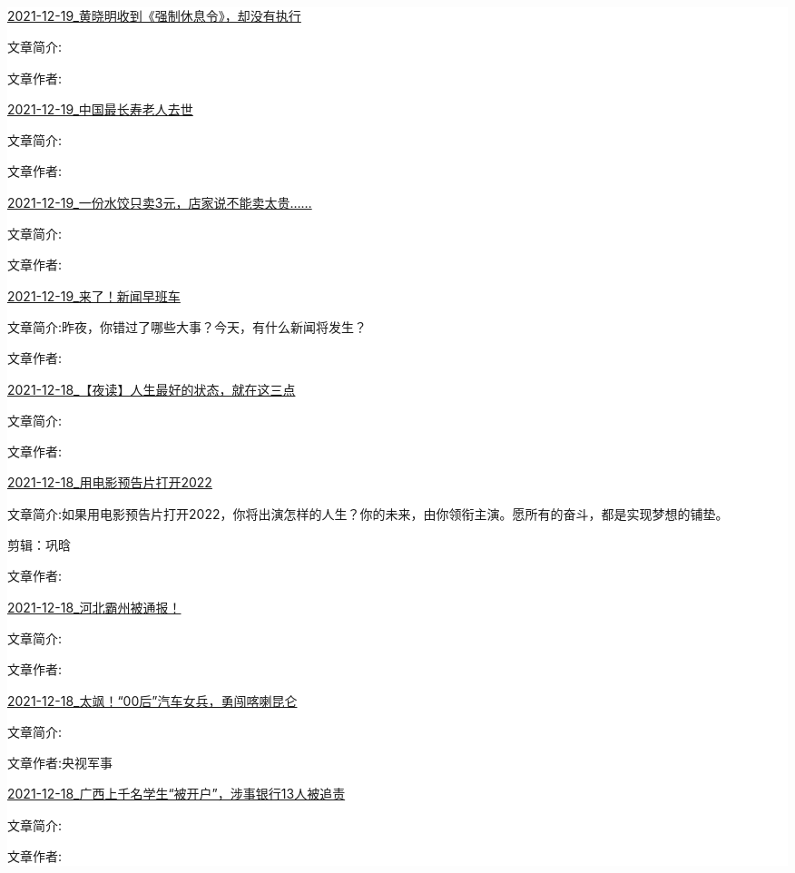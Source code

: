 [2021-12-19_黄晓明收到《强制休息令》，却没有执行](http://mp.weixin.qq.com/s?__biz=MjM5MjAxNDM4MA==&mid=2666480616&idx=1&sn=b3a647988af5f89548461abaaeba033a&chksm=bdb72aab8ac0a3bd657c3e77d6a01207bb9218efafe0cd40a42dd51c0d7e53828720d817f80a&scene=27#wechat_redirect)

文章简介:

文章作者:

[2021-12-19_中国最长寿老人去世](http://mp.weixin.qq.com/s?__biz=MjM5MjAxNDM4MA==&mid=2666480579&idx=2&sn=256a8c083c73f303adbd89c986b32a53&chksm=bdb72a808ac0a39647016097e3493c4e7b2bbd90ce0e1426e91b8c3b5b543e9b9bea92baa6e6&scene=27#wechat_redirect)

文章简介:

文章作者:

[2021-12-19_一份水饺只卖3元，店家说不能卖太贵……](http://mp.weixin.qq.com/s?__biz=MjM5MjAxNDM4MA==&mid=2666480579&idx=1&sn=c9b3f18e90b20f311b7900b1927d9cf6&chksm=bdb72a808ac0a3968c35e82edcf5d012dd552936c2688c01a4defda1489b4bbcebb59ab60ed7&scene=27#wechat_redirect)

文章简介:

文章作者:

[2021-12-19_来了！新闻早班车](http://mp.weixin.qq.com/s?__biz=MjM5MjAxNDM4MA==&mid=2666480571&idx=1&sn=2a9e6ef3ffbd9083121415403d9db014&chksm=bdb72af88ac0a3eeda45a59722e2221ecd743be96db4facf1f4ddf0e1b6d04dbcdb28bae5e59&scene=27#wechat_redirect)

文章简介:昨夜，你错过了哪些大事？今天，有什么新闻将发生？

文章作者:

[2021-12-18_【夜读】人生最好的状态，就在这三点](http://mp.weixin.qq.com/s?__biz=MjM5MjAxNDM4MA==&mid=2666480532&idx=1&sn=6151695123f2ec7020259bf19f28a693&chksm=bdb72ad78ac0a3c1f655ffdc698d7014671d614679e969594f5ae57563ac82f0186e5a49b776&scene=27#wechat_redirect)

文章简介:

文章作者:

[2021-12-18_用电影预告片打开2022](http://mp.weixin.qq.com/s?__biz=MjM5MjAxNDM4MA==&mid=2666480507&idx=1&sn=eec67116e70f868746029e880f4e372a&chksm=bdb72a388ac0a32e665ab74218d2722f20543a3add43c494655378bb132b6cfebce0a385602d&scene=27#wechat_redirect)

文章简介:如果用电影预告片打开2022，你将出演怎样的人生？你的未来，由你领衔主演。愿所有的奋斗，都是实现梦想的铺垫。

剪辑：巩晗

文章作者:

[2021-12-18_河北霸州被通报！](http://mp.weixin.qq.com/s?__biz=MjM5MjAxNDM4MA==&mid=2666480486&idx=2&sn=7b26a12cf5b5ccbe90ac7154d0405f95&chksm=bdb72a258ac0a333a15d6d74bf762b15a7345289acaeb9f18d12a895c84612c1379dedd2fc2b&scene=27#wechat_redirect)

文章简介:

文章作者:

[2021-12-18_太飒！“00后”汽车女兵，勇闯喀喇昆仑](http://mp.weixin.qq.com/s?__biz=MjM5MjAxNDM4MA==&mid=2666480486&idx=1&sn=d3af3fc7c87ce19258013998af60a419&chksm=bdb72a258ac0a33358f55d7ca747f942ec4f3a7d070fb743be5b4366873c649312c4cb36277d&scene=27#wechat_redirect)

文章简介:

文章作者:央视军事

[2021-12-18_广西上千名学生“被开户”，涉事银行13人被追责](http://mp.weixin.qq.com/s?__biz=MjM5MjAxNDM4MA==&mid=2666480435&idx=2&sn=2c70249c60bcf3ca4a2740f41736154d&chksm=bdb72a708ac0a366b0b771ba4643032d1b5e7a12b5650823c396db06987e00d6369927999d01&scene=27#wechat_redirect)

文章简介:

文章作者:

